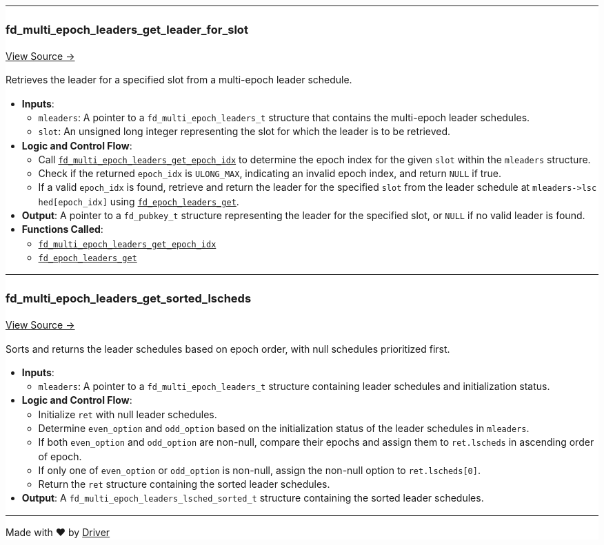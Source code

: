 
---
### fd\_multi\_epoch\_leaders\_get\_leader\_for\_slot
[View Source →](<../../../../../src/flamenco/leaders/fd_multi_epoch_leaders.c#L136>)

Retrieves the leader for a specified slot from a multi-epoch leader schedule.
- **Inputs**:
    - `mleaders`: A pointer to a `fd_multi_epoch_leaders_t` structure that contains the multi-epoch leader schedules.
    - `slot`: An unsigned long integer representing the slot for which the leader is to be retrieved.
- **Logic and Control Flow**:
    - Call [`fd_multi_epoch_leaders_get_epoch_idx`](<#fd_multi_epoch_leaders_get_epoch_idx>) to determine the epoch index for the given `slot` within the `mleaders` structure.
    - Check if the returned `epoch_idx` is `ULONG_MAX`, indicating an invalid epoch index, and return `NULL` if true.
    - If a valid `epoch_idx` is found, retrieve and return the leader for the specified `slot` from the leader schedule at `mleaders->lsched[epoch_idx]` using [`fd_epoch_leaders_get`](<fd_leaders.h.md#fd_epoch_leaders_get>).
- **Output**: A pointer to a `fd_pubkey_t` structure representing the leader for the specified slot, or `NULL` if no valid leader is found.
- **Functions Called**:
    - [`fd_multi_epoch_leaders_get_epoch_idx`](<#fd_multi_epoch_leaders_get_epoch_idx>)
    - [`fd_epoch_leaders_get`](<fd_leaders.h.md#fd_epoch_leaders_get>)


---
### fd\_multi\_epoch\_leaders\_get\_sorted\_lscheds
[View Source →](<../../../../../src/flamenco/leaders/fd_multi_epoch_leaders.c#L144>)

Sorts and returns the leader schedules based on epoch order, with null schedules prioritized first.
- **Inputs**:
    - `mleaders`: A pointer to a `fd_multi_epoch_leaders_t` structure containing leader schedules and initialization status.
- **Logic and Control Flow**:
    - Initialize `ret` with null leader schedules.
    - Determine `even_option` and `odd_option` based on the initialization status of the leader schedules in `mleaders`.
    - If both `even_option` and `odd_option` are non-null, compare their epochs and assign them to `ret.lscheds` in ascending order of epoch.
    - If only one of `even_option` or `odd_option` is non-null, assign the non-null option to `ret.lscheds[0]`.
    - Return the `ret` structure containing the sorted leader schedules.
- **Output**: A `fd_multi_epoch_leaders_lsched_sorted_t` structure containing the sorted leader schedules.



---
Made with ❤️ by [Driver](https://www.driver.ai/)